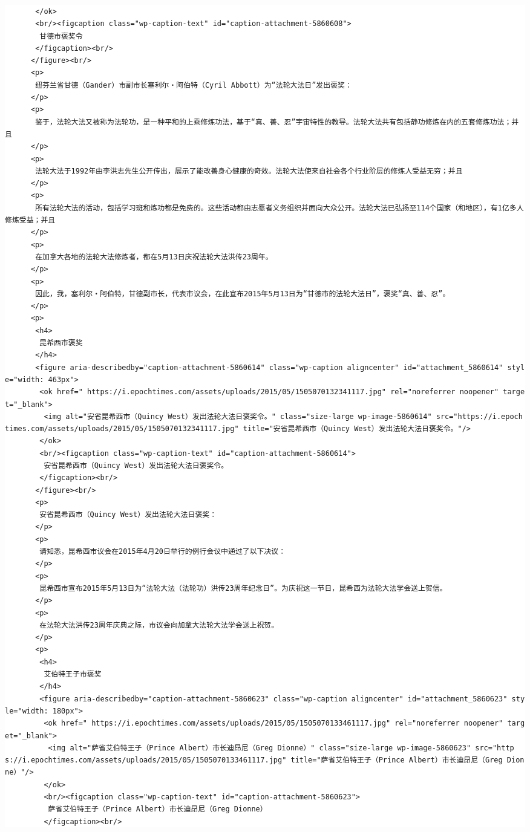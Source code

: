            </ok>
           <br/><figcaption class="wp-caption-text" id="caption-attachment-5860608">
            甘德市褒奖令
           </figcaption><br/>
          </figure><br/>
          <p>
           纽芬兰省甘德（Gander）市副市长塞利尔‧阿伯特（Cyril Abbott）为“法轮大法日”发出褒奖：
          </p>
          <p>
           鉴于，法轮大法又被称为法轮功，是一种平和的上乘修炼功法，基于“真、善、忍”宇宙特性的教导。法轮大法共有包括静功修炼在内的五套修炼功法；并且
          </p>
          <p>
           法轮大法于1992年由李洪志先生公开传出，展示了能改善身心健康的奇效。法轮大法使来自社会各个行业阶层的修炼人受益无穷；并且
          </p>
          <p>
           所有法轮大法的活动，包括学习班和炼功都是免费的。这些活动都由志愿者义务组织并面向大众公开。法轮大法已弘扬至114个国家（和地区），有1亿多人修炼受益；并且
          </p>
          <p>
           在加拿大各地的法轮大法修炼者，都在5月13日庆祝法轮大法洪传23周年。
          </p>
          <p>
           因此，我，塞利尔‧阿伯特，甘德副市长，代表市议会，在此宣布2015年5月13日为“甘德市的法轮大法日”，褒奖“真、善、忍”。
          </p>
          <p>
           <h4>
            昆希西市褒奖
           </h4>
           <figure aria-describedby="caption-attachment-5860614" class="wp-caption aligncenter" id="attachment_5860614" style="width: 463px">
            <ok href=" https://i.epochtimes.com/assets/uploads/2015/05/1505070132341117.jpg" rel="noreferrer noopener" target="_blank">
             <img alt="安省昆希西市（Quincy West）发出法轮大法日褒奖令。" class="size-large wp-image-5860614" src="https://i.epochtimes.com/assets/uploads/2015/05/1505070132341117.jpg" title="安省昆希西市（Quincy West）发出法轮大法日褒奖令。"/>
            </ok>
            <br/><figcaption class="wp-caption-text" id="caption-attachment-5860614">
             安省昆希西市（Quincy West）发出法轮大法日褒奖令。
            </figcaption><br/>
           </figure><br/>
           <p>
            安省昆希西市（Quincy West）发出法轮大法日褒奖：
           </p>
           <p>
            请知悉，昆希西市议会在2015年4月20日举行的例行会议中通过了以下决议：
           </p>
           <p>
            昆希西市宣布2015年5月13日为“法轮大法（法轮功）洪传23周年纪念日”。为庆祝这一节日，昆希西为法轮大法学会送上贺信。
           </p>
           <p>
            在法轮大法洪传23周年庆典之际，市议会向加拿大法轮大法学会送上祝贺。
           </p>
           <p>
            <h4>
             艾伯特王子市褒奖
            </h4>
            <figure aria-describedby="caption-attachment-5860623" class="wp-caption aligncenter" id="attachment_5860623" style="width: 180px">
             <ok href=" https://i.epochtimes.com/assets/uploads/2015/05/1505070133461117.jpg" rel="noreferrer noopener" target="_blank">
              <img alt="萨省艾伯特王子（Prince Albert）市长迪昂尼（Greg Dionne）" class="size-large wp-image-5860623" src="https://i.epochtimes.com/assets/uploads/2015/05/1505070133461117.jpg" title="萨省艾伯特王子（Prince Albert）市长迪昂尼（Greg Dionne）"/>
             </ok>
             <br/><figcaption class="wp-caption-text" id="caption-attachment-5860623">
              萨省艾伯特王子（Prince Albert）市长迪昂尼（Greg Dionne）
             </figcaption><br/>